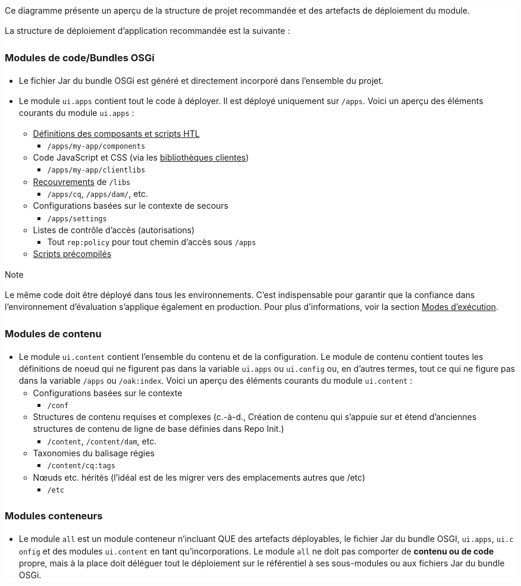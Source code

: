 Ce diagramme présente un aperçu de la structure de projet recommandée et des artefacts de déploiement du module.

La structure de déploiement d’application recommandée est la suivante :

### Modules de code/Bundles OSGi

+ Le fichier Jar du bundle OSGi est généré et directement incorporé dans l’ensemble du projet.

+ Le module `ui.apps` contient tout le code à déployer. Il est déployé uniquement sur `/apps`. Voici un aperçu des éléments courants du module `ui.apps` :
   + [Définitions des composants et scripts HTL](https://experienceleague.adobe.com/docs/experience-manager-htl/using/overview.html?lang=fr)
      + `/apps/my-app/components`
   + Code JavaScript et CSS (via les [bibliothèques clientes](/help/implementing/developing/introduction/clientlibs.md))
      + `/apps/my-app/clientlibs`
   + [Recouvrements](/help/implementing/developing/introduction/overlays.md) de `/libs`
      + `/apps/cq`, `/apps/dam/`, etc.
   + Configurations basées sur le contexte de secours
      + `/apps/settings`
   + Listes de contrôle d’accès (autorisations)
      + Tout `rep:policy` pour tout chemin d’accès sous `/apps`
   + [Scripts précompilés](https://experienceleague.adobe.com/docs/experience-manager-core-components/using/developing/archetype/precompiled-bundled-scripts.html)

>[!NOTE]
>
>Le même code doit être déployé dans tous les environnements. C’est indispensable pour garantir que la confiance dans l’environnement d’évaluation s’applique également en production. Pour plus d’informations, voir la section [Modes d’exécution](/help/implementing/deploying/overview.md#runmodes).


### Modules de contenu

+ Le module `ui.content` contient l’ensemble du contenu et de la configuration. Le module de contenu contient toutes les définitions de noeud qui ne figurent pas dans la variable `ui.apps` ou `ui.config` ou, en d’autres termes, tout ce qui ne figure pas dans la variable `/apps` ou `/oak:index`. Voici un aperçu des éléments courants du module `ui.content` :
   + Configurations basées sur le contexte
      + `/conf`
   + Structures de contenu requises et complexes (c.-à-d., Création de contenu qui s’appuie sur et étend d’anciennes structures de contenu de ligne de base définies dans Repo Init.)
      + `/content`, `/content/dam`, etc.
   + Taxonomies du balisage régies
      + `/content/cq:tags`
   + Nœuds etc. hérités (l’idéal est de les migrer vers des emplacements autres que /etc)
      + `/etc`

### Modules conteneurs

+ Le module `all` est un module conteneur n’incluant QUE des artefacts déployables, le fichier Jar du bundle OSGI, `ui.apps`, `ui.config` et des modules `ui.content` en tant qu’incorporations. Le module `all` ne doit pas comporter de **contenu ou de code** propre, mais à la place doit déléguer tout le déploiement sur le référentiel à ses sous-modules ou aux fichiers Jar du bundle OSGi.
